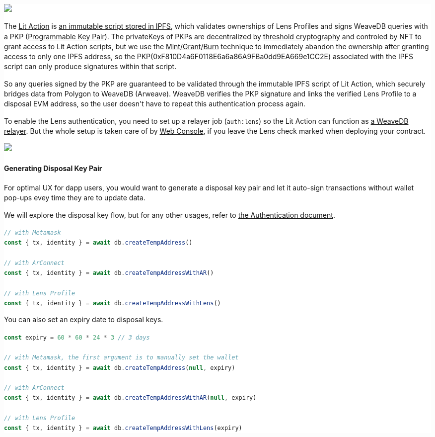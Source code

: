 ![](/img/lens-auth.png)

The [Lit Action](https://developer.litprotocol.com/coreConcepts/LitActionsAndPKPs/actions/litActions) is [an immutable script stored in IPFS](https://cloudflare-ipfs.com/ipfs/QmYq1RhS5A1LaEFZqN5rCBGnggYC9orEgHc9qEwnPfJci8), which validates ownerships of Lens Profiles and signs WeaveDB queries with a PKP ([Programmable Key Pair](https://developer.litprotocol.com/coreConcepts/LitActionsAndPKPs/PKPs)). The privateKeys of PKPs are decentralized by [threshold cryptography](https://academy.binance.com/en/articles/threshold-signatures-explained) and controled by NFT to grant access to Lit Action scripts, but we use the [Mint/Grant/Burn](https://developer.litprotocol.com/coreconcepts/litactionsandpkps/intro/#what-is-mintgrantburn) technique to immediately abandon the ownership after granting access to only one IPFS address, so the PKP(0xF810D4a6F0118E6a6a86A9FBa0dd9EA669e1CC2E) associated with the IPFS script can only produce signatures within that script.

So any queries signed by the PKP are guaranteed to be validated through the immutable IPFS script of Lit Action, which securely bridges data from Polygon to WeaveDB (Arweave). WeaveDB verifies the PKP signature and links the verified Lens Profile to a disposal EVM address, so the user doesn't have to repeat this authentication process again.

To enable the Lens authentication, you need to set up a relayer job (`auth:lens`) so the Lit Action can function as [a WeaveDB relayer](/docs/sdk/relayers). But the whole setup is taken care of by [Web Console](https://console.weavedb.dev), if you leave the Lens check marked when deploying your contract.

![](/img/lens-check.png)


#### Generating Disposal Key Pair

For optimal UX for dapp users, you would want to generate a disposal key pair and let it auto-sign transactions without wallet pop-ups evey time they are to update data.

We will explore the disposal key flow, but for any other usages, refer to [the Authentication document](/docs/sdk/auth).

```javascript
// with Metamask
const { tx, identity } = await db.createTempAddress()

// with ArConnect
const { tx, identity } = await db.createTempAddressWithAR()

// with Lens Profile
const { tx, identity } = await db.createTempAddressWithLens()
```

You can also set an expiry date to disposal keys.

```javascript
const expiry = 60 * 60 * 24 * 3 // 3 days

// with Metamask, the first argument is to manually set the wallet
const { tx, identity } = await db.createTempAddress(null, expiry)

// with ArConnect
const { tx, identity } = await db.createTempAddressWithAR(null, expiry)

// with Lens Profile
const { tx, identity } = await db.createTempAddressWithLens(expiry)
```
